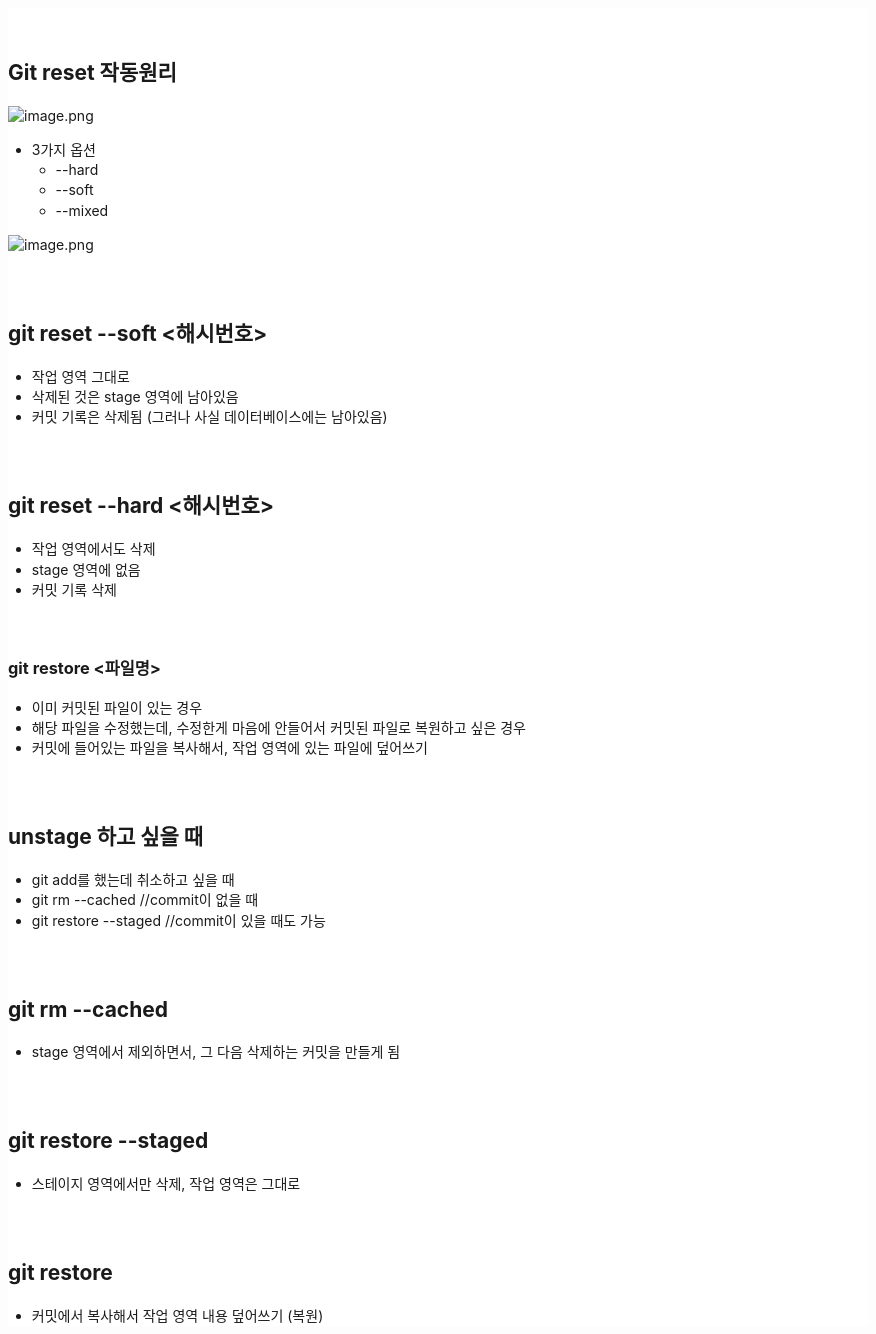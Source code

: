 &nbsp;
## Git reset 작동원리
![image.png](https://prod-files-secure.s3.us-west-2.amazonaws.com/b89a2b83-6522-438a-af98-608ff4ccd5a3/ba8b802a-e69a-4bc8-b1ce-5f5348ff84a3/image.png)
- 3가지 옵션
    + --hard
    + --soft
    + --mixed

![image.png](https://prod-files-secure.s3.us-west-2.amazonaws.com/b89a2b83-6522-438a-af98-608ff4ccd5a3/286fcb68-0709-4d01-84be-ca85de2dfa76/image.png)

&nbsp;
## git reset --soft <해시번호>
- 작업 영역 그대로
- 삭제된 것은 stage 영역에 남아있음
- 커밋 기록은 삭제됨 (그러나 사실 데이터베이스에는 남아있음)

&nbsp;
## git reset --hard <해시번호>
- 작업 영역에서도 삭제
- stage 영역에 없음
- 커밋 기록 삭제

&nbsp;
### git restore <파일명>

- 이미 커밋된 파일이 있는 경우
- 해당 파일을 수정했는데, 수정한게 마음에 안들어서 커밋된 파일로 복원하고 싶은 경우
- 커밋에 들어있는 파일을 복사해서, 작업 영역에 있는 파일에 덮어쓰기

&nbsp;
## unstage 하고 싶을 때
- git add를 했는데 취소하고 싶을 때
- git rm --cached  //commit이 없을 때
- git restore --staged //commit이 있을 때도 가능

&nbsp;
## git rm --cached
- stage 영역에서 제외하면서, 그 다음 삭제하는 커밋을 만들게 됨

&nbsp;
## git restore --staged
- 스테이지 영역에서만 삭제, 작업 영역은 그대로

&nbsp;
## git restore
- 커밋에서 복사해서 작업 영역 내용 덮어쓰기 (복원)
